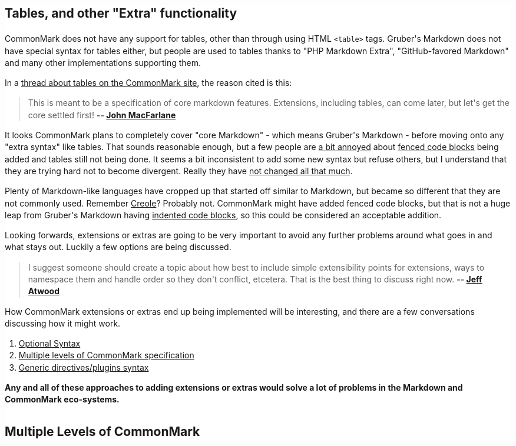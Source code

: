 [CommonMark]: http://commonmark.org/

## Tables, and other "Extra" functionality

CommonMark does not have any support for tables, other than through using HTML `<table>` tags. Gruber's 
Markdown does not have special syntax for tables either, but people are used to tables thanks to "PHP 
Markdown Extra", "GitHub-favored Markdown" and many other implementations supporting them.

In a [thread about tables on the CommonMark site], the reason cited is this:

> This is meant to be a specification of core markdown features.
Extensions, including tables, can come later, but let's get the
core settled first! **-- [John MacFarlane]()**

It looks CommonMark plans to completely cover "core Markdown" - which means Gruber's Markdown - before moving onto any "extra syntax" like tables. That sounds reasonable enough, but a few people are [a bit annoyed] about [fenced code blocks] being added and tables still not being done. It seems a bit inconsistent to 
add some new syntax but refuse others, but I understand that they are trying hard not to become divergent. Really they have [not changed all that much](http://talk.commonmark.org/t/what-changed-in-commonmark/15).

Plenty of Markdown-like languages have cropped up that started off similar to Markdown, but became so 
different that they are not commonly used. Remember [Creole]? Probably not. CommonMark might have added 
fenced code blocks, but that is not a huge leap from Gruber's Markdown having [indented code blocks], so
this could be considered an acceptable addition. 

Looking forwards, extensions or extras are going to be very important to avoid any further problems around
what goes in and what stays out. Luckily a few options are being discussed.

> I suggest someone should create a topic about how best to include simple extensibility points for extensions, ways to namespace them and handle order so they don't conflict, etcetera. That is the best thing to discuss right now. **-- [Jeff Atwood](http://talk.commonmark.org/t/the-inevitable-markdownextra-topic/42/18)**

How CommonMark extensions or extras end up being implemented will be interesting, and there are a few 
conversations discussing how it might work.

1. [Optional Syntax](http://talk.commonmark.org/t/optional-syntax/515)
2. [Multiple levels of CommonMark specification](http://talk.commonmark.org/t/multiple-levels-of-commonmark-specification/541)
3. [Generic directives/plugins syntax](http://talk.commonmark.org/t/generic-directives-plugins-syntax/444)

**Any and all of these approaches to adding extensions or extras would solve a lot of problems in the Markdown and CommonMark eco-systems.**

[a bit annoyed]: http://talk.commonmark.org/t/tables-vs-fenced-code-blocks-when-is-something-common/411
[fenced code blocks]: http://talk.commonmark.org/t/tables-in-pure-markdown/81/4
[thread about tables on the CommonMark site]: http://talk.commonmark.org/t/tables-in-pure-markdown/81
[Creole]: http://www.wikicreole.org
[indented code blocks]: http://daringfireball.net/projects/markdown/syntax#precode

## Multiple Levels of CommonMark


[Markdown]: http://daringfireball.net/projects/markdown/
[kramdown]: http://kramdown.gettalong.org
[PHP Markdown Extra]: https://michelf.ca/projects/php-markdown/extra/
[lists inside blockquotes]: https://github.com/gettalong/kramdown/issues/185
[PyroCMS]: https://www.pyrocms.com/
[Bablemark 2]: http://johnmacfarlane.net/babelmark2/
[Jekyll]: http://jekyllrb.com/
[Redcarpet]: https://github.com/vmg/redcarpet
[incredibly differently]: http://johnmacfarlane.net/babelmark2/?text=%3E+With+PSR-0%2C+multiple+classes+actually+map+to+the+same+file.+For+example%2C+all+of+the+following+map+to+the+same+file+(Foo%2FBar%2FBaz.php)%3A+%0A%3E++-+%5CFoo%5CBar%5CBaz%0A%3E++-+%5CFoo%5CBar_Baz%0A%3E++-+%5CFoo_Bar_Baz
[PSR-1]: http://www.php-fig.org/psr/psr-1
[PSR-2]: http://www.php-fig.org/psr/psr-2
[LeanPub Markdown]: https://leanpub.com/help/manual
[expressed an interest]: https://leanpub.com/markua/read#leanpub-auto-relationship-of-the-markua-specification-to-gruber-markdown-and-commonmark
[CommonMark specification]: http://spec.commonmark.org/
[PHP Markdown Next]: https://packagist.org/packages/nazar-pc/php-markdown-next
[dflydev/markdown]: https://packagist.org/packages/dflydev/markdown
[colinodell/commonmark-php]: https://github.com/colinodell/commonmark-php